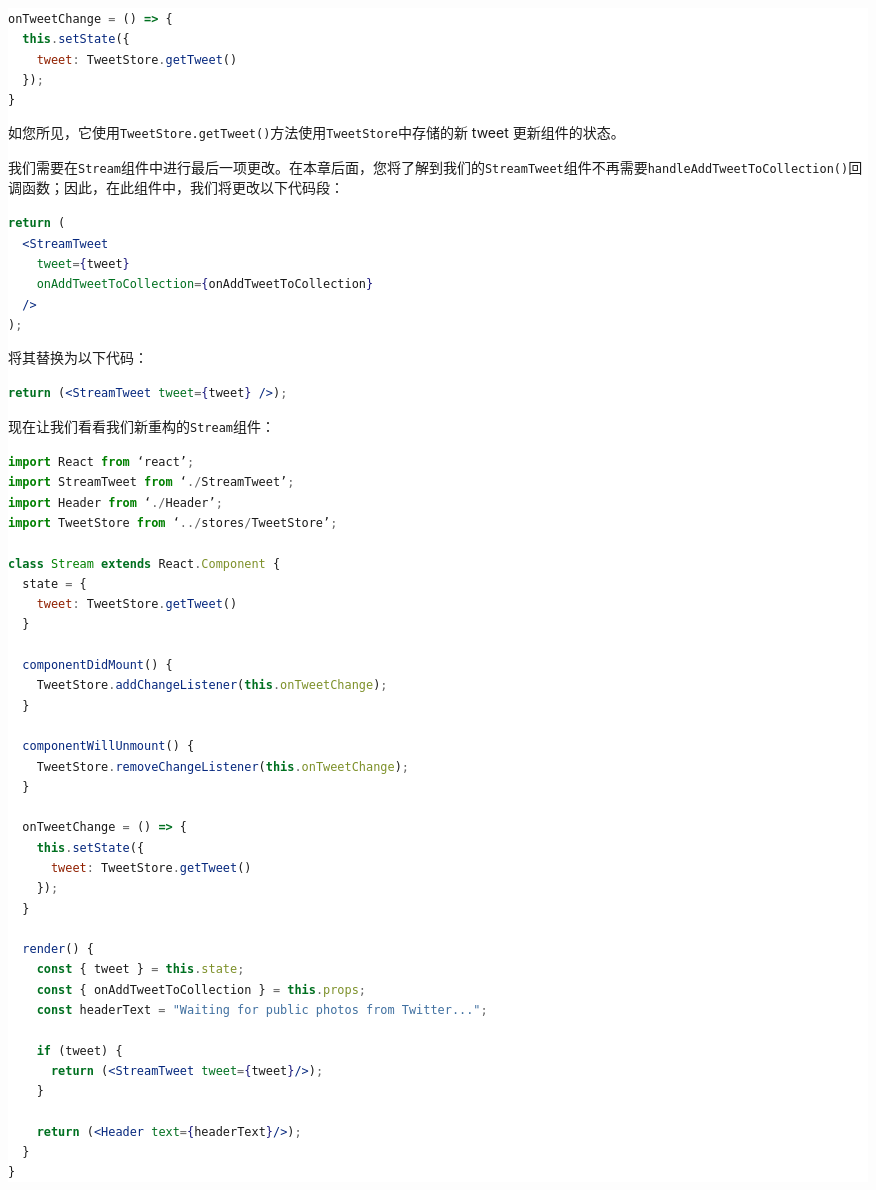 ```jsx
onTweetChange = () => {
  this.setState({
    tweet: TweetStore.getTweet()
  });
}
```

如您所见，它使用`TweetStore.getTweet()`方法使用`TweetStore`中存储的新 tweet 更新组件的状态。

我们需要在`Stream`组件中进行最后一项更改。在本章后面，您将了解到我们的`StreamTweet`组件不再需要`handleAddTweetToCollection()`回调函数；因此，在此组件中，我们将更改以下代码段：

```jsx
return (
  <StreamTweet
    tweet={tweet}
    onAddTweetToCollection={onAddTweetToCollection}
  />
);
```

将其替换为以下代码：

```jsx
return (<StreamTweet tweet={tweet} />);
```

现在让我们看看我们新重构的`Stream`组件：

```jsx
import React from ‘react’;
import StreamTweet from ‘./StreamTweet’;
import Header from ‘./Header’;
import TweetStore from ‘../stores/TweetStore’;

class Stream extends React.Component {
  state = {
    tweet: TweetStore.getTweet()
  }

  componentDidMount() {
    TweetStore.addChangeListener(this.onTweetChange);
  }

  componentWillUnmount() {
    TweetStore.removeChangeListener(this.onTweetChange);
  }

  onTweetChange = () => {
    this.setState({
      tweet: TweetStore.getTweet()
    });
  }

  render() {
    const { tweet } = this.state;
    const { onAddTweetToCollection } = this.props;
    const headerText = "Waiting for public photos from Twitter...";

    if (tweet) {
      return (<StreamTweet tweet={tweet}/>);
    }

    return (<Header text={headerText}/>);
  }
}

```